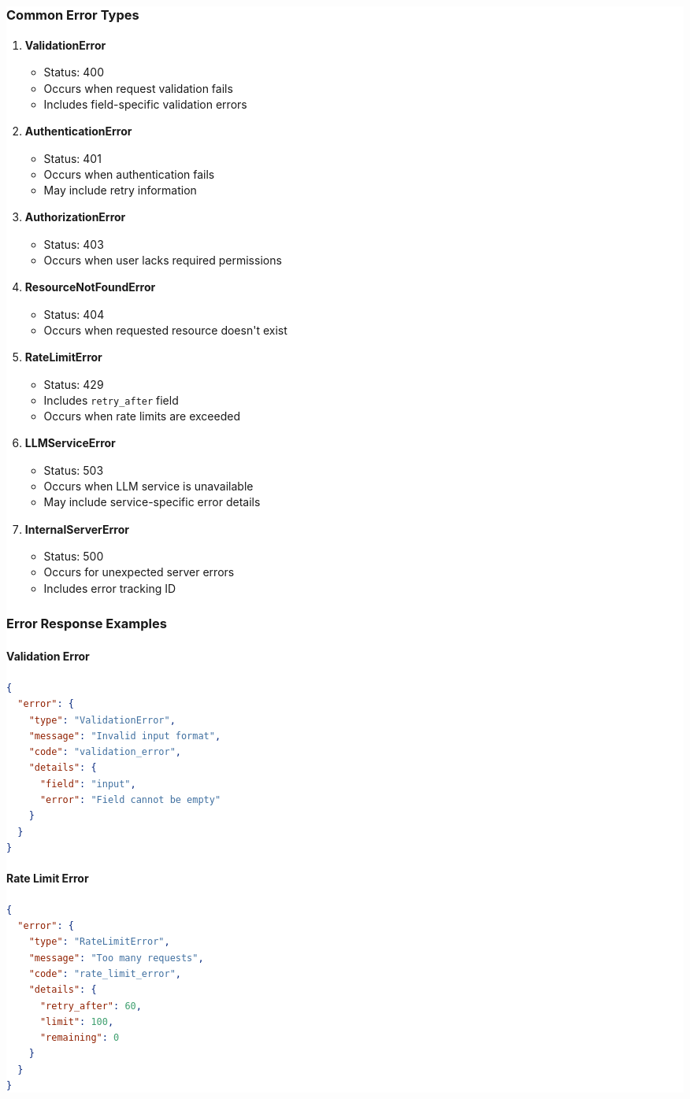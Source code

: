 ### Common Error Types

1. **ValidationError**
   - Status: 400
   - Occurs when request validation fails
   - Includes field-specific validation errors

2. **AuthenticationError**
   - Status: 401
   - Occurs when authentication fails
   - May include retry information

3. **AuthorizationError**
   - Status: 403
   - Occurs when user lacks required permissions

4. **ResourceNotFoundError**
   - Status: 404
   - Occurs when requested resource doesn't exist

5. **RateLimitError**
   - Status: 429
   - Includes `retry_after` field
   - Occurs when rate limits are exceeded

6. **LLMServiceError**
   - Status: 503
   - Occurs when LLM service is unavailable
   - May include service-specific error details

7. **InternalServerError**
   - Status: 500
   - Occurs for unexpected server errors
   - Includes error tracking ID

### Error Response Examples

#### Validation Error
```json
{
  "error": {
    "type": "ValidationError",
    "message": "Invalid input format",
    "code": "validation_error",
    "details": {
      "field": "input",
      "error": "Field cannot be empty"
    }
  }
}
```

#### Rate Limit Error
```json
{
  "error": {
    "type": "RateLimitError",
    "message": "Too many requests",
    "code": "rate_limit_error",
    "details": {
      "retry_after": 60,
      "limit": 100,
      "remaining": 0
    }
  }
}
```